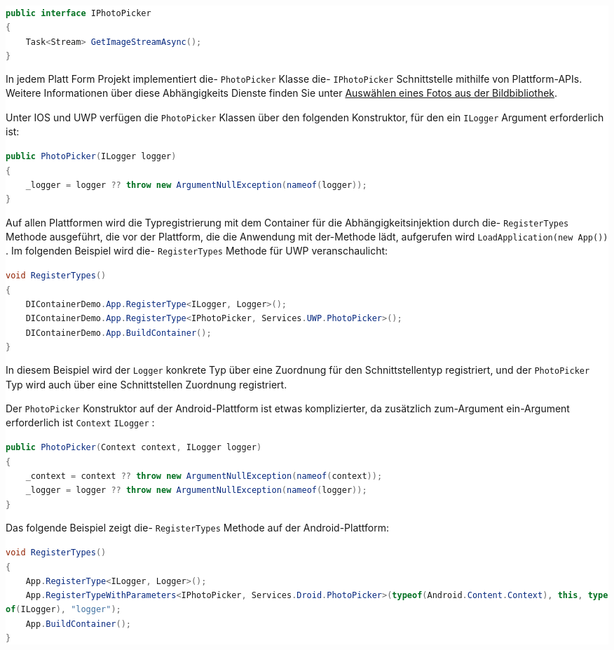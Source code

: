 ```csharp
public interface IPhotoPicker
{
    Task<Stream> GetImageStreamAsync();
}
```

In jedem Platt Form Projekt implementiert die- `PhotoPicker` Klasse die- `IPhotoPicker` Schnittstelle mithilfe von Plattform-APIs. Weitere Informationen über diese Abhängigkeits Dienste finden Sie unter [Auswählen eines Fotos aus der Bildbibliothek](~/xamarin-forms/app-fundamentals/dependency-service/photo-picker.md).

Unter IOS und UWP verfügen die `PhotoPicker` Klassen über den folgenden Konstruktor, für den ein `ILogger` Argument erforderlich ist:

```csharp
public PhotoPicker(ILogger logger)
{
    _logger = logger ?? throw new ArgumentNullException(nameof(logger));
}
```

Auf allen Plattformen wird die Typregistrierung mit dem Container für die Abhängigkeitsinjektion durch die- `RegisterTypes` Methode ausgeführt, die vor der Plattform, die die Anwendung mit der-Methode lädt, aufgerufen wird `LoadApplication(new App())` . Im folgenden Beispiel wird die- `RegisterTypes` Methode für UWP veranschaulicht:

```csharp
void RegisterTypes()
{
    DIContainerDemo.App.RegisterType<ILogger, Logger>();
    DIContainerDemo.App.RegisterType<IPhotoPicker, Services.UWP.PhotoPicker>();
    DIContainerDemo.App.BuildContainer();
}
```

In diesem Beispiel wird der `Logger` konkrete Typ über eine Zuordnung für den Schnittstellentyp registriert, und der `PhotoPicker` Typ wird auch über eine Schnittstellen Zuordnung registriert.

Der `PhotoPicker` Konstruktor auf der Android-Plattform ist etwas komplizierter, da zusätzlich zum-Argument ein-Argument erforderlich ist `Context` `ILogger` :

```csharp
public PhotoPicker(Context context, ILogger logger)
{
    _context = context ?? throw new ArgumentNullException(nameof(context));
    _logger = logger ?? throw new ArgumentNullException(nameof(logger));
}
```

Das folgende Beispiel zeigt die- `RegisterTypes` Methode auf der Android-Plattform:

```csharp
void RegisterTypes()
{
    App.RegisterType<ILogger, Logger>();
    App.RegisterTypeWithParameters<IPhotoPicker, Services.Droid.PhotoPicker>(typeof(Android.Content.Context), this, typeof(ILogger), "logger");
    App.BuildContainer();
}
```

